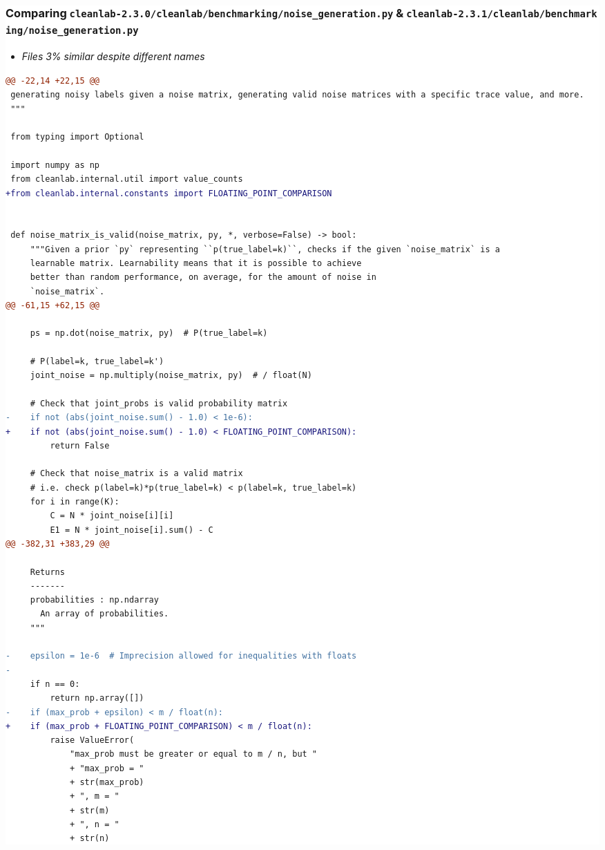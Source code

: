 ### Comparing `cleanlab-2.3.0/cleanlab/benchmarking/noise_generation.py` & `cleanlab-2.3.1/cleanlab/benchmarking/noise_generation.py`

 * *Files 3% similar despite different names*

```diff
@@ -22,14 +22,15 @@
 generating noisy labels given a noise matrix, generating valid noise matrices with a specific trace value, and more.
 """
 
 from typing import Optional
 
 import numpy as np
 from cleanlab.internal.util import value_counts
+from cleanlab.internal.constants import FLOATING_POINT_COMPARISON
 
 
 def noise_matrix_is_valid(noise_matrix, py, *, verbose=False) -> bool:
     """Given a prior `py` representing ``p(true_label=k)``, checks if the given `noise_matrix` is a
     learnable matrix. Learnability means that it is possible to achieve
     better than random performance, on average, for the amount of noise in
     `noise_matrix`.
@@ -61,15 +62,15 @@
 
     ps = np.dot(noise_matrix, py)  # P(true_label=k)
 
     # P(label=k, true_label=k')
     joint_noise = np.multiply(noise_matrix, py)  # / float(N)
 
     # Check that joint_probs is valid probability matrix
-    if not (abs(joint_noise.sum() - 1.0) < 1e-6):
+    if not (abs(joint_noise.sum() - 1.0) < FLOATING_POINT_COMPARISON):
         return False
 
     # Check that noise_matrix is a valid matrix
     # i.e. check p(label=k)*p(true_label=k) < p(label=k, true_label=k)
     for i in range(K):
         C = N * joint_noise[i][i]
         E1 = N * joint_noise[i].sum() - C
@@ -382,31 +383,29 @@
 
     Returns
     -------
     probabilities : np.ndarray
       An array of probabilities.
     """
 
-    epsilon = 1e-6  # Imprecision allowed for inequalities with floats
-
     if n == 0:
         return np.array([])
-    if (max_prob + epsilon) < m / float(n):
+    if (max_prob + FLOATING_POINT_COMPARISON) < m / float(n):
         raise ValueError(
             "max_prob must be greater or equal to m / n, but "
             + "max_prob = "
             + str(max_prob)
             + ", m = "
             + str(m)
             + ", n = "
             + str(n)
```